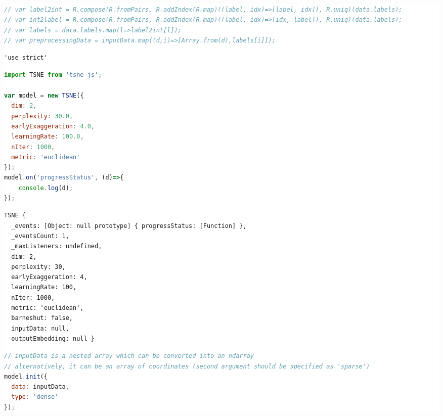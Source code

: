 
```javascript
// var label2int = R.compose(R.fromPairs, R.addIndex(R.map)((label, idx)=>[label, idx]), R.uniq)(data.labels);
// var int2label = R.compose(R.fromPairs, R.addIndex(R.map)((label, idx)=>[idx, label]), R.uniq)(data.labels);
// var labels = data.labels.map(l=>label2int[l]);
// var preprocessingData = inputData.map((d,i)=>[Array.from(d),labels[i]]);
```




    'use strict'




```javascript
import TSNE from 'tsne-js';
 
var model = new TSNE({
  dim: 2,
  perplexity: 30.0,
  earlyExaggeration: 4.0,
  learningRate: 100.0,
  nIter: 1000,
  metric: 'euclidean'
});
model.on('progressStatus', (d)=>{
    console.log(d);
});
```




    TSNE {
      _events: [Object: null prototype] { progressStatus: [Function] },
      _eventsCount: 1,
      _maxListeners: undefined,
      dim: 2,
      perplexity: 30,
      earlyExaggeration: 4,
      learningRate: 100,
      nIter: 1000,
      metric: 'euclidean',
      barneshut: false,
      inputData: null,
      outputEmbedding: null }




```javascript
// inputData is a nested array which can be converted into an ndarray
// alternatively, it can be an array of coordinates (second argument should be specified as 'sparse')
model.init({
  data: inputData,
  type: 'dense'
});
```

